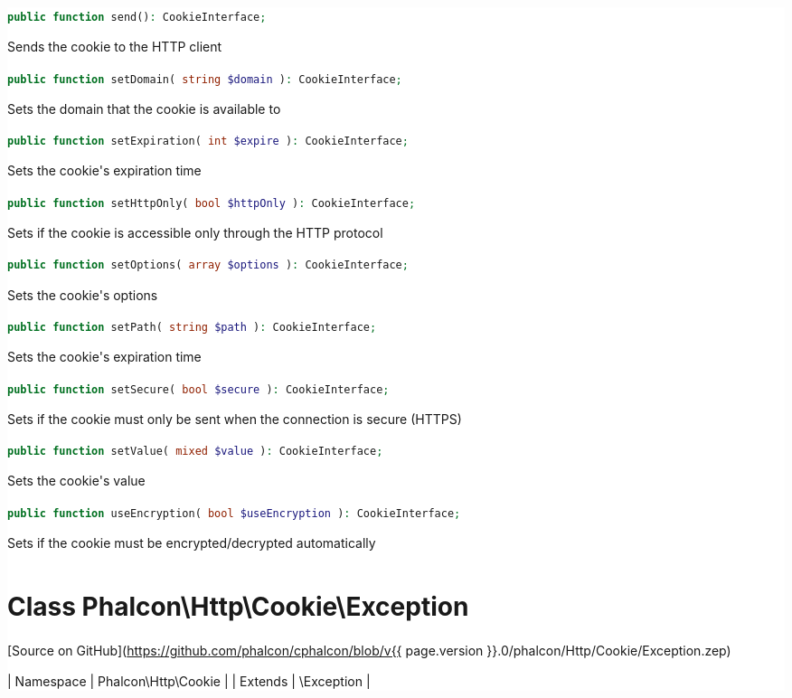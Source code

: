 
```php
public function send(): CookieInterface;
```
Sends the cookie to the HTTP client


```php
public function setDomain( string $domain ): CookieInterface;
```
Sets the domain that the cookie is available to


```php
public function setExpiration( int $expire ): CookieInterface;
```
Sets the cookie's expiration time


```php
public function setHttpOnly( bool $httpOnly ): CookieInterface;
```
Sets if the cookie is accessible only through the HTTP protocol


```php
public function setOptions( array $options ): CookieInterface;
```
Sets the cookie's options


```php
public function setPath( string $path ): CookieInterface;
```
Sets the cookie's expiration time


```php
public function setSecure( bool $secure ): CookieInterface;
```
Sets if the cookie must only be sent when the connection is secure
(HTTPS)


```php
public function setValue( mixed $value ): CookieInterface;
```
Sets the cookie's value


```php
public function useEncryption( bool $useEncryption ): CookieInterface;
```
Sets if the cookie must be encrypted/decrypted automatically




<h1 id="http-cookie-exception">Class Phalcon\Http\Cookie\Exception</h1>

[Source on GitHub](https://github.com/phalcon/cphalcon/blob/v{{ page.version }}.0/phalcon/Http/Cookie/Exception.zep)

| Namespace  | Phalcon\Http\Cookie |
| Extends    | \Exception |
